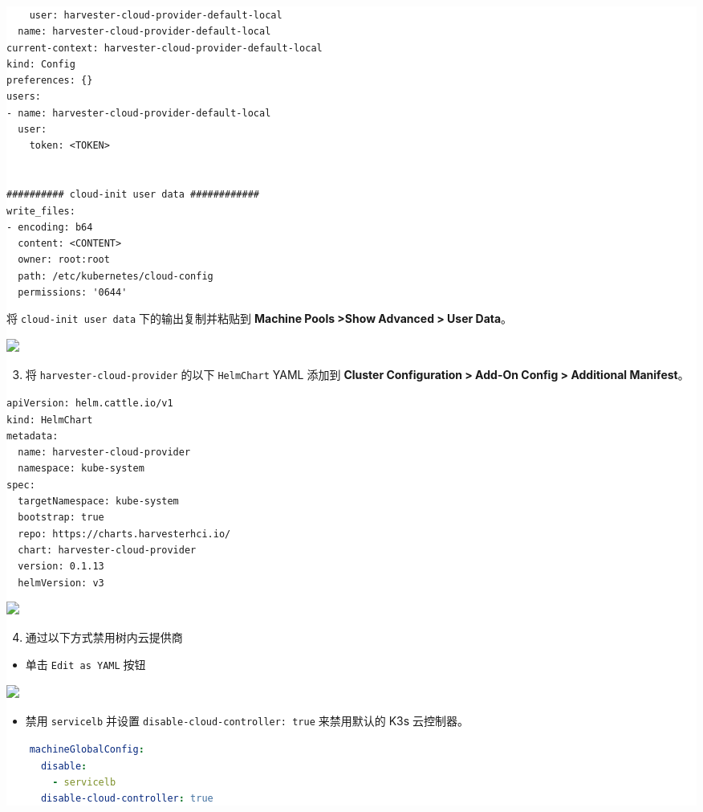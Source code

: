 ```
    user: harvester-cloud-provider-default-local
  name: harvester-cloud-provider-default-local
current-context: harvester-cloud-provider-default-local
kind: Config
preferences: {}
users:
- name: harvester-cloud-provider-default-local
  user:
    token: <TOKEN>


########## cloud-init user data ############
write_files:
- encoding: b64
  content: <CONTENT>
  owner: root:root
  path: /etc/kubernetes/cloud-config
  permissions: '0644'
```

将 `cloud-init user data` 下的输出复制并粘贴到 **Machine Pools >Show Advanced > User Data**。

![](/img/v1.2/rancher/cloud-config-userdata.png)

3. 将 `harvester-cloud-provider` 的以下 `HelmChart` YAML 添加到 **Cluster Configuration > Add-On Config > Additional Manifest**。

```
apiVersion: helm.cattle.io/v1
kind: HelmChart
metadata:
  name: harvester-cloud-provider
  namespace: kube-system
spec:
  targetNamespace: kube-system
  bootstrap: true
  repo: https://charts.harvesterhci.io/
  chart: harvester-cloud-provider
  version: 0.1.13
  helmVersion: v3
```

![](/img/v1.2/rancher/external-cloud-provider-addon.png)

4. 通过以下方式禁用树内云提供商

- 单击 `Edit as YAML` 按钮

![](/img/v1.2/rancher/edit-k3s-cluster-yaml.png)
- 禁用 `servicelb` 并设置 `disable-cloud-controller: true` 来禁用默认的 K3s 云控制器。
```yaml
    machineGlobalConfig:
      disable:
        - servicelb
      disable-cloud-controller: true
```
